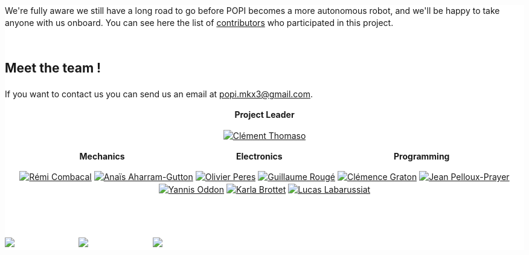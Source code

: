 We're fully aware we still have a long road to go before POPI becomes a more autonomous robot, and we'll be happy to take anyone with us onboard. You can see here the list of [contributors](https://github.com/popi-mkx3/popi_project/graphs/contributors) who participated in this project.
<br>
<br>

## <a name="team"></a> Meet the team !
If you want to contact us you can send us an email at popi.mkx3@gmail.com.

<p align="center"><b> Project Leader </b></p>
<p align="center">
  <a target="_blank" rel="noopener noreferrer" href="https://www.linkedin.com/in/clément-thomaso-6b9ab910b/"><img src="https://i.imgur.com/Q7O4i6e.png" width="10%" alt="Clément Thomaso"/></a>
</p>

<p align="center"><b> Mechanics </b> &nbsp; &nbsp; &nbsp; &nbsp; &nbsp; &nbsp; &nbsp; &nbsp; &nbsp; &nbsp; &nbsp; &nbsp; &nbsp; &nbsp; &nbsp; &nbsp; &nbsp; &nbsp; &nbsp; &nbsp; &nbsp; &nbsp; &nbsp; <b> Electronics </b> &nbsp; &nbsp; &nbsp; &nbsp; &nbsp; &nbsp; &nbsp; &nbsp; &nbsp; &nbsp; &nbsp; &nbsp; &nbsp; &nbsp; &nbsp; &nbsp; &nbsp; &nbsp; &nbsp; &nbsp; &nbsp; &nbsp; &nbsp; <b> Programming </b></p>

<p align="center">
  <a target="_blank" rel="noopener noreferrer" href="https://www.linkedin.com/in/rémi-combacal-16032214a/"><img src="https://i.imgur.com/Dx2GRi4.png" width="10%" alt="Rémi Combacal"/></a>
  <a target="_blank" rel="noopener noreferrer" href="https://www.linkedin.com/in/anaïs-gutton-655383a6/"><img src="https://i.imgur.com/yyJLZzI.png" width="10%" alt="Anaïs Aharram-Gutton"/></a>
  <a target="_blank" rel="noopener noreferrer" href="https://www.linkedin.com/in/olivier-peres/"><img src="https://i.imgur.com/6CifAs4.png" width="10%" alt="Olivier Peres"/></a>
  <a target="_blank" rel="noopener noreferrer" href="https://www.linkedin.com/in/guillaume-rougé-913a10108/"><img src="https://i.imgur.com/d3qdMGd.png" width="10%" alt="Guillaume Rougé"/></a>
  <a target="_blank" rel="noopener noreferrer" href="https://www.linkedin.com/in/clémence-graton-a02200174/"><img src="https://i.imgur.com/XqYmJ73.png" width="10%" alt="Clémence Graton"/></a>
  <a target="_blank" rel="noopener noreferrer" href="https://www.linkedin.com/in/jean-pelloux-prayer-b38a32143/"><img src="https://i.imgur.com/WhTJOjs.png" width="10%" alt="Jean Pelloux-Prayer"/></a>
  <a target="_blank" rel="noopener noreferrer" href="https://www.linkedin.com/in/yannis-oddon-442717128/"><img src="https://i.imgur.com/5yZow0U.png" width="10%" alt="Yannis Oddon"/></a>
  <a target="_blank" rel="noopener noreferrer" href="https://www.linkedin.com/in/karla-brottet-69440/"><img src="https://i.imgur.com/ORwYYx3.png" width="10%" alt="Karla Brottet"/></a>
  <a target="_blank" rel="noopener noreferrer" href="https://www.linkedin.com/in/lucas-labarussiat/"><img src="https://i.imgur.com/pJAIIhz.png" width="10%" alt="Lucas Labarussiat"/></a>
</p>
<br>
<br>

<img src="https://i.imgur.com/h6RkNK1.jpg" height="151"/> &nbsp; &nbsp; &nbsp; &nbsp; &nbsp; &nbsp; &nbsp; &nbsp; &nbsp; &nbsp; &nbsp; &nbsp; &nbsp; <img src="https://i.imgur.com/MZJbr31.png" height="151"/> &nbsp; &nbsp; &nbsp; &nbsp; &nbsp; &nbsp; &nbsp; &nbsp; &nbsp; &nbsp; &nbsp; &nbsp; &nbsp; <img src="https://i.imgur.com/P2nOGKx.jpg" height="151"/>


[wiring diagrams]: https://github.com/popi-mkx3/popi_project/blob/master/popi_electronics/POPI_PlanElec_General.pdf
[pin planning]: https://github.com/popi-mkx3/popi_project/blob/master/popi_electronics/POPI_PinPlanning.xlsx
[easyEDA]: https://easyeda.com/fr
[encoder]:https://github.com/popi-mkx3/popi_project/blob/master/popi_electronics/POPI_PlanElec_Carte_roue_codeuse.pdf
[current sensor PCB]: https://github.com/popi-mkx3/popi_project/blob/master/popi_electronics/POPI_PlanElec_Capteur_courant.pdf
[electronic nomenclature]: https://github.com/popi-mkx3/popi_project/blob/master/popi_electronics/Nomenclature.xlsx
[bills of material]: https://github.com/popi-mkx3/popi_project/blob/master/popi_reports/POPI_bill_of_materials.xlsx
[Raspberry Pi 3B+]: https://www.raspberrypi.org/products/raspberry-pi-3-model-b-plus/
[BeagleBone Black]: https://beagleboard.org/black
[power supply board]: https://github.com/popi-mkx3/popi_project/blob/master/popi_electronics/Schematic_POPI-Platine-dalimentation_Sheet_1.pdf
[user manual]: https://github.com/popi-mkx3/popi_project/blob/master/popi_reports/POPI_user_manual.pdf
[popi_reports]: https://github.com/popi-mkx3/popi_project/tree/master/popi_reports


[Clément]: https://www.linkedin.com/in/clément-thomaso-6b9ab910b/
[Rémi]: https://www.linkedin.com/in/rémi-combacal-16032214a/
[Anaïs]: https://www.linkedin.com/in/anaïs-gutton-655383a6/
[Olivier]: https://www.linkedin.com/in/olivier-peres/
[Guillaume]: https://www.linkedin.com/in/guillaume-rougé-913a10108/
[Clémence]: https://www.linkedin.com/in/clémence-graton-a02200174/
[Jean]: https://www.linkedin.com/in/jean-pelloux-prayer-b38a32143/
[Yannis]: https://www.linkedin.com/in/yannis-oddon-442717128/
[Karla]: https://www.linkedin.com/in/karla-brottet-69440/
[Lucas]: https://www.linkedin.com/in/lucas-labarussiat/
